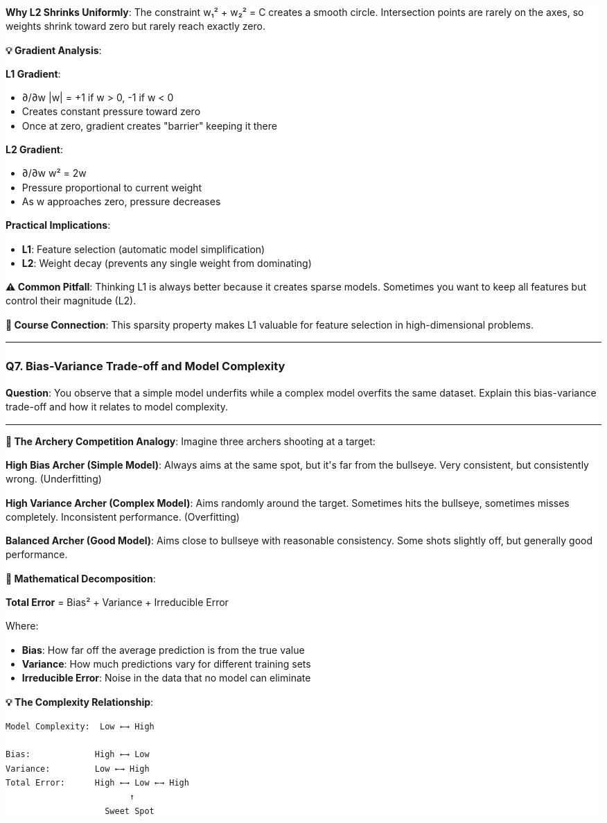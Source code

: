 **Why L2 Shrinks Uniformly**:
The constraint w₁² + w₂² = C creates a smooth circle. Intersection points are rarely on the axes, so weights shrink toward zero but rarely reach exactly zero.

**💡 Gradient Analysis**:

**L1 Gradient**:
- ∂/∂w |w| = +1 if w > 0, -1 if w < 0
- Creates constant pressure toward zero
- Once at zero, gradient creates "barrier" keeping it there

**L2 Gradient**:
- ∂/∂w w² = 2w
- Pressure proportional to current weight
- As w approaches zero, pressure decreases

**Practical Implications**:
- **L1**: Feature selection (automatic model simplification)
- **L2**: Weight decay (prevents any single weight from dominating)

**⚠️ Common Pitfall**: Thinking L1 is always better because it creates sparse models. Sometimes you want to keep all features but control their magnitude (L2).

**🔗 Course Connection**: This sparsity property makes L1 valuable for feature selection in high-dimensional problems.

---

### Q7. Bias-Variance Trade-off and Model Complexity

**Question**: You observe that a simple model underfits while a complex model overfits the same dataset. Explain this bias-variance trade-off and how it relates to model complexity.

---

**🎯 The Archery Competition Analogy**:
Imagine three archers shooting at a target:

**High Bias Archer (Simple Model)**: Always aims at the same spot, but it's far from the bullseye. Very consistent, but consistently wrong. (Underfitting)

**High Variance Archer (Complex Model)**: Aims randomly around the target. Sometimes hits the bullseye, sometimes misses completely. Inconsistent performance. (Overfitting)

**Balanced Archer (Good Model)**: Aims close to bullseye with reasonable consistency. Some shots slightly off, but generally good performance.

**🔬 Mathematical Decomposition**:

**Total Error** = Bias² + Variance + Irreducible Error

Where:
- **Bias**: How far off the average prediction is from the true value
- **Variance**: How much predictions vary for different training sets
- **Irreducible Error**: Noise in the data that no model can eliminate

**💡 The Complexity Relationship**:

```
Model Complexity:  Low ←→ High

Bias:             High ←→ Low
Variance:         Low ←→ High
Total Error:      High ←→ Low ←→ High
                         ↑
                    Sweet Spot
```
